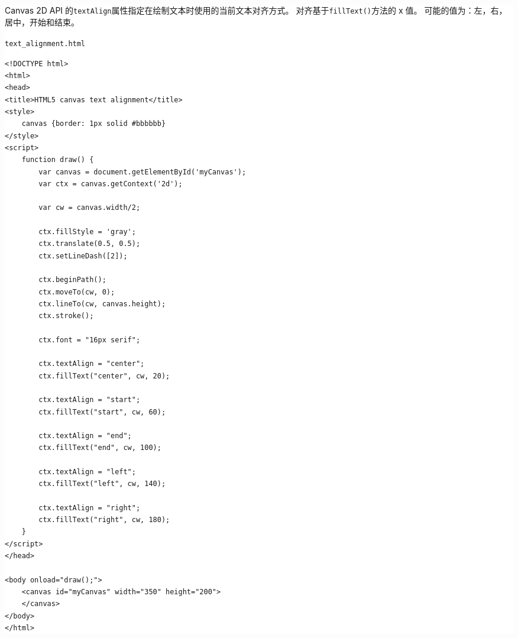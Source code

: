Canvas 2D API 的`textAlign`属性指定在绘制文本时使用的当前文本对齐方式。 对齐基于`fillText()`方法的 x 值。 可能的值为：左，右，居中，开始和结束。

`text_alignment.html`

```
<!DOCTYPE html>
<html>
<head>
<title>HTML5 canvas text alignment</title>
<style>
    canvas {border: 1px solid #bbbbbb}
</style>    
<script>
    function draw() {
        var canvas = document.getElementById('myCanvas');
        var ctx = canvas.getContext('2d');

        var cw = canvas.width/2;

        ctx.fillStyle = 'gray';
        ctx.translate(0.5, 0.5);
        ctx.setLineDash([2]);

        ctx.beginPath();
        ctx.moveTo(cw, 0);
        ctx.lineTo(cw, canvas.height);
        ctx.stroke();

        ctx.font = "16px serif";

        ctx.textAlign = "center";
        ctx.fillText("center", cw, 20);

        ctx.textAlign = "start";
        ctx.fillText("start", cw, 60);

        ctx.textAlign = "end";
        ctx.fillText("end", cw, 100);

        ctx.textAlign = "left";
        ctx.fillText("left", cw, 140);

        ctx.textAlign = "right";
        ctx.fillText("right", cw, 180);
    }    
</script>
</head>

<body onload="draw();">
    <canvas id="myCanvas" width="350" height="200">
    </canvas>
</body>
</html>

```
